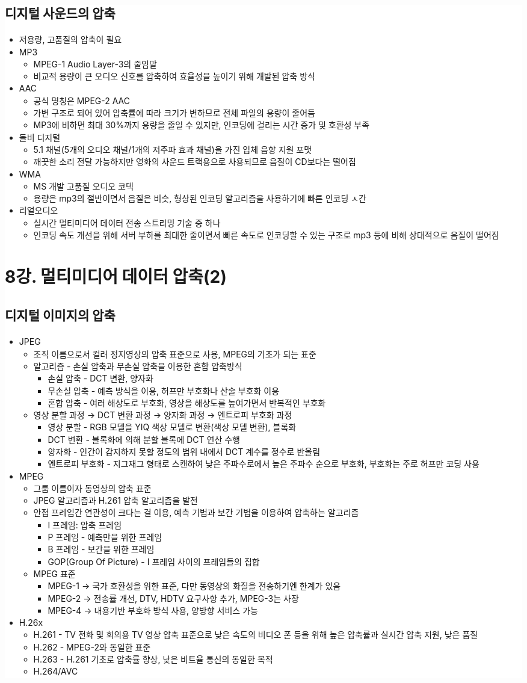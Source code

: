 ## 디지털 사운드의 압축

- 저용량, 고품질의 압축이 필요
- MP3
    - MPEG-1 Audio Layer-3의 줄임말
    - 비교적 용량이 큰 오디오 신호를 압축하여 효율성을 높이기 위해 개발된 압축 방식
- AAC
    - 공식 명칭은 MPEG-2 AAC
    - 가변 구조로 되어 있어 압축률에 따라 크기가 변하므로 전체 파일의 용량이 줄어듬
    - MP3에 비하면 최대 30%까지 용량을 줄일 수 있지만, 인코딩에 걸리는 시간 증가 및 호환성 부족
- 돌비 디지털
    - 5.1 채널(5개의 오디오 채널/1개의 저주파 효과 채널)을 가진 입체 음향 지원 포맷
    - 깨끗한 소리 전달 가능하지만 영화의 사운드 트랙용으로 사용되므로 음질이 CD보다는 떨어짐
- WMA
    - MS 개발 고품질 오디오 코덱
    - 용량은 mp3의 절반이면서 음질은 비슷, 형상된 인코딩 알고리즘을 사용하기에 빠른 인코딩 ㅅ간
- 리얼오디오
    - 실시간 멀티미디어 데이터 전송 스트리밍 기술 중 하나
    - 인코딩 속도 개선을 위해 서버 부하를 최대한 줄이면서 빠른 속도로 인코딩할 수 있는 구조로 mp3 등에 비해 상대적으로 음질이 떨어짐

# 8강. 멀티미디어 데이터 압축(2)

## 디지털 이미지의 압축

- JPEG
    - 조직 이름으로서 컬러 정지영상의 압축 표준으로 사용, MPEG의 기초가 되는 표준
    - 알고리즘 - 손실 압축과 무손실 압축을 이용한 혼합 압축방식
        - 손실 압축 - DCT 변환, 양자화
        - 무손실 압축 - 예측 방식을 이용, 허프만 부호화나 산술 부호화 이용
        - 혼합 압축 - 여러 해상도로 부호화, 영상을 해상도를 높여가면서 반복적인 부호화
    - 영상 분할 과정 → DCT 변환 과정 → 양자화 과정 → 엔트로피 부호화 과정
        - 영상 분할 - RGB 모델을 YIQ 색상 모델로 변환(색상 모델 변환), 블록화
        - DCT 변환 - 블록화에 의해 분할 블록에 DCT 연산 수행
        - 양자화 - 인간이 감지하지 못할 정도의 범위 내에서 DCT 계수를 정수로 반올림
        - 엔트로피 부호화 - 지그재그 형태로 스캔하여 낮은 주파수로에서 높은 주파수 순으로 부호화, 부호화는 주로 허프만 코딩 사용
- MPEG
    - 그룹 이름이자 동영상의 압축 표준
    - JPEG 알고리즘과 H.261 압축 알고리즘을 발전
    - 안접 프레임간 연관성이 크다는 걸 이용, 예측 기법과 보간 기법을 이용하여 압축하는 알고리즘
        - I 프레임: 압축 프레임
        - P 프레임 - 예측만을 위한 프레임
        - B 프레임 - 보간을 위한 프레임
        - GOP(Group Of Picture) - I 프레임 사이의 프레임들의 집합
    - MPEG 표준
        - MPEG-1 → 국가 호환성을 위한 표준, 다만 동영상의 화질을 전송하기엔 한계가 있음
        - MPEG-2 → 전송률 개선, DTV, HDTV 요구사항 추가, MPEG-3는 사장
        - MPEG-4 → 내용기반 부호화 방식 사용, 양방향 서비스 가능
- H.26x
    - H.261 - TV 전화 및 회의용 TV 영상 압축 표준으로 낮은 속도의 비디오 폰 등을 위해 높은 압축률과 실시간 압축 지원, 낮은 품질
    - H.262 - MPEG-2와 동일한 표준
    - H.263 - H.261 기초로 압축률 향상, 낮은 비트율 통신의 동일한 목적
    - H.264/AVC
